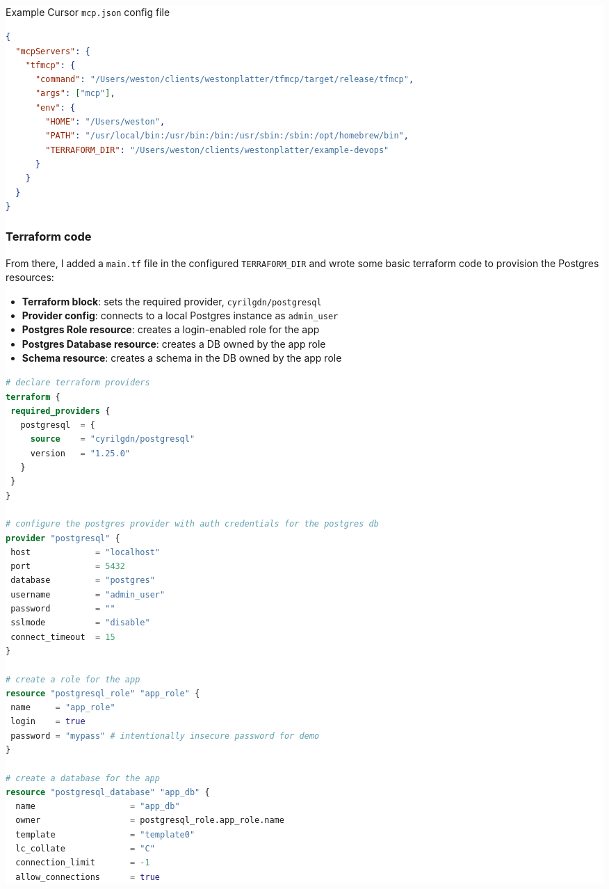 Example Cursor `mcp.json` config file

```json
{
  "mcpServers": {
    "tfmcp": {
      "command": "/Users/weston/clients/westonplatter/tfmcp/target/release/tfmcp",
      "args": ["mcp"],
      "env": {
        "HOME": "/Users/weston",
        "PATH": "/usr/local/bin:/usr/bin:/bin:/usr/sbin:/sbin:/opt/homebrew/bin",
        "TERRAFORM_DIR": "/Users/weston/clients/westonplatter/example-devops"
      }
    }
  }
}
```

### Terraform code

From there, I added a `main.tf` file in the configured `TERRAFORM_DIR` and wrote some basic terraform code to provision the Postgres resources:

- **Terraform block**: sets the required provider, `cyrilgdn/postgresql`
- **Provider config**: connects to a local Postgres instance as `admin_user`
- **Postgres Role resource**: creates a login-enabled role for the app
- **Postgres Database resource**: creates a DB owned by the app role
- **Schema resource**: creates a schema in the DB owned by the app role

```terraform
# declare terraform providers
terraform {
 required_providers {
   postgresql  = {
     source    = "cyrilgdn/postgresql"
     version   = "1.25.0"
   }
 }
}

# configure the postgres provider with auth credentials for the postgres db
provider "postgresql" {
 host             = "localhost"
 port             = 5432
 database         = "postgres"
 username         = "admin_user"
 password         = ""
 sslmode          = "disable"
 connect_timeout  = 15
}

# create a role for the app
resource "postgresql_role" "app_role" {
 name     = "app_role"
 login    = true
 password = "mypass" # intentionally insecure password for demo
}

# create a database for the app
resource "postgresql_database" "app_db" {
  name                   = "app_db"
  owner                  = postgresql_role.app_role.name
  template               = "template0"
  lc_collate             = "C"
  connection_limit       = -1
  allow_connections      = true
```